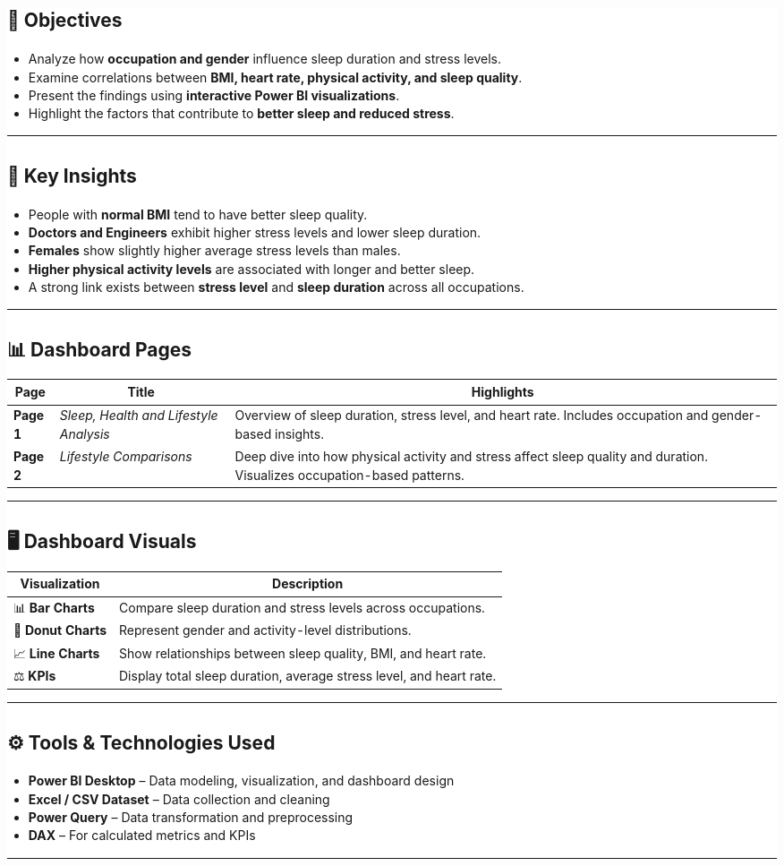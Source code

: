 ## 🎯 Objectives

- Analyze how **occupation and gender** influence sleep duration and stress levels.  
- Examine correlations between **BMI, heart rate, physical activity, and sleep quality**.  
- Present the findings using **interactive Power BI visualizations**.  
- Highlight the factors that contribute to **better sleep and reduced stress**.

---

## 🧠 Key Insights

- People with **normal BMI** tend to have better sleep quality.  
- **Doctors and Engineers** exhibit higher stress levels and lower sleep duration.  
- **Females** show slightly higher average stress levels than males.  
- **Higher physical activity levels** are associated with longer and better sleep.  
- A strong link exists between **stress level** and **sleep duration** across all occupations.

---

## 📊 Dashboard Pages

| Page | Title | Highlights |
|------|--------|-------------|
| **Page 1** | *Sleep, Health and Lifestyle Analysis* | Overview of sleep duration, stress level, and heart rate. Includes occupation and gender-based insights. |
| **Page 2** | *Lifestyle Comparisons* | Deep dive into how physical activity and stress affect sleep quality and duration. Visualizes occupation-based patterns. |

---

## 🖥️ Dashboard Visuals

| Visualization | Description |
|---------------|-------------|
| 📊 **Bar Charts** | Compare sleep duration and stress levels across occupations. |
| 🥧 **Donut Charts** | Represent gender and activity-level distributions. |
| 📈 **Line Charts** | Show relationships between sleep quality, BMI, and heart rate. |
| ⚖️ **KPIs** | Display total sleep duration, average stress level, and heart rate. |

---

## ⚙️ Tools & Technologies Used

- **Power BI Desktop** – Data modeling, visualization, and dashboard design  
- **Excel / CSV Dataset** – Data collection and cleaning  
- **Power Query** – Data transformation and preprocessing  
- **DAX** – For calculated metrics and KPIs  

---
